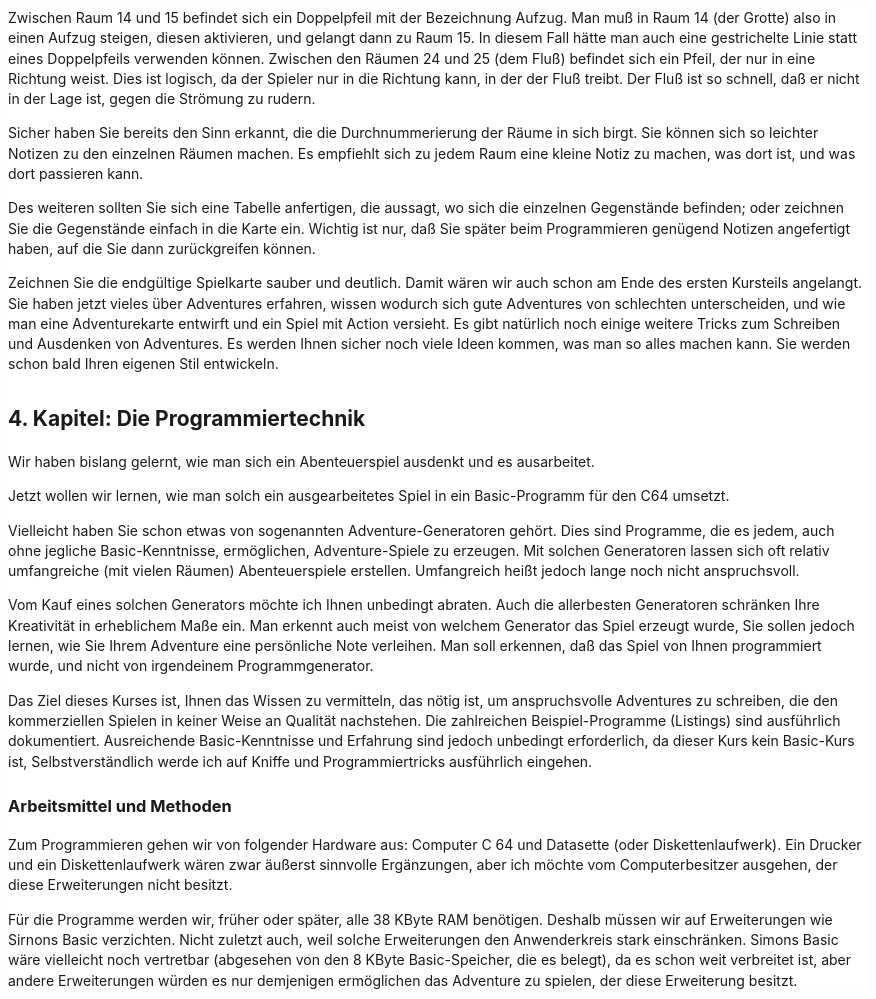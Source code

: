 Zwischen Raum 14 und 15 befindet sich ein Doppelpfeil mit der Bezeichnung Aufzug. Man muß in Raum 14 (der Grotte) also in einen Aufzug steigen, diesen aktivieren, und gelangt dann zu Raum 15. In diesem Fall hätte man auch eine gestrichelte Linie statt eines Doppelpfeils verwenden können. Zwischen den Räumen 24 und 25 (dem Fluß) befindet sich ein Pfeil, der nur in eine Richtung weist. Dies ist logisch, da der Spieler nur in die Richtung kann, in der der Fluß treibt. Der Fluß ist so schnell, daß er nicht in der Lage ist, gegen die Strömung zu rudern.

Sicher haben Sie bereits den Sinn erkannt, die die Durchnummerierung der Räume in sich birgt. Sie können sich so leichter Notizen zu den einzelnen Räumen machen. Es empfiehlt sich zu jedem Raum eine kleine Notiz zu machen, was dort ist, und was dort passieren kann.

Des weiteren sollten Sie sich eine Tabelle anfertigen, die aussagt, wo sich die einzelnen Gegenstände befinden; oder zeichnen Sie die Gegenstände einfach in die Karte ein. Wichtig ist nur, daß Sie später beim Programmieren genügend Notizen angefertigt haben, auf die Sie dann zurückgreifen können.

Zeichnen Sie die endgültige Spielkarte sauber und deutlich. Damit wären wir auch schon am Ende des ersten Kursteils angelangt. Sie haben jetzt vieles über Adventures erfahren, wissen wodurch sich gute Adventures von schlechten unterscheiden, und wie man eine Adventurekarte entwirft und ein Spiel mit Action versieht. Es gibt natürlich noch einige weitere Tricks zum Schreiben und Ausdenken von Adventures. Es werden Ihnen sicher noch viele Ideen kommen, was man so alles machen kann. Sie werden schon bald Ihren eigenen Stil entwickeln.

## 4. Kapitel: Die Programmiertechnik

Wir haben bislang gelernt, wie man sich ein Abenteuerspiel ausdenkt und es ausarbeitet.

Jetzt wollen wir lernen, wie man solch ein ausgearbeitetes Spiel in ein Basic-Programm für den C64 umsetzt.

Vielleicht haben Sie schon etwas von sogenannten Adventure-Generatoren gehört. Dies sind Programme, die es jedem, auch ohne jegliche Basic-Kenntnisse, ermöglichen, Adventure-Spiele zu erzeugen. Mit solchen Generatoren lassen sich oft relativ umfangreiche (mit vielen Räumen) Abenteuerspiele erstellen. Umfangreich heißt jedoch lange noch nicht anspruchsvoll.

Vom Kauf eines solchen Generators möchte ich Ihnen unbedingt abraten. Auch die allerbesten Generatoren schränken Ihre Kreativität in erheblichem Maße ein. Man erkennt auch meist von welchem Generator das Spiel erzeugt wurde, Sie sollen jedoch lernen, wie Sie Ihrem Adventure eine persönliche Note verleihen. Man soll erkennen, daß das Spiel von Ihnen programmiert wurde, und nicht von irgendeinem Programmgenerator.

Das Ziel dieses Kurses ist, Ihnen das Wissen zu vermitteln, das nötig ist, um anspruchsvolle Adventures zu schreiben, die den kommerziellen Spielen in keiner Weise an Qualität nachstehen. Die zahlreichen Beispiel-Programme (Listings) sind ausführlich dokumentiert. Ausreichende Basic-Kenntnisse und Erfahrung sind jedoch unbedingt erforderlich, da dieser Kurs kein Basic-Kurs ist, Selbstverständlich werde ich auf Kniffe und Programmiertricks ausführlich eingehen.

### Arbeitsmittel und Methoden

Zum Programmieren gehen wir von folgender Hardware aus: Computer C 64 und Datasette (oder Diskettenlaufwerk). Ein Drucker und ein Diskettenlaufwerk wären zwar äußerst sinnvolle Ergänzungen, aber ich möchte vom Computerbesitzer ausgehen, der diese Erweiterungen nicht besitzt.

Für die Programme werden wir, früher oder später, alle 38 KByte RAM benötigen. Deshalb müssen wir auf Erweiterungen wie Sirnons Basic verzichten. Nicht zuletzt auch, weil solche Erweiterungen den Anwenderkreis stark einschränken. Simons Basic wäre vielleicht noch vertretbar (abgesehen von den 8 KByte Basic-Speicher, die es belegt), da es schon weit verbreitet ist, aber andere Erweiterungen würden es nur demjenigen ermöglichen das Adventure zu spielen, der diese Erweiterung besitzt.
 